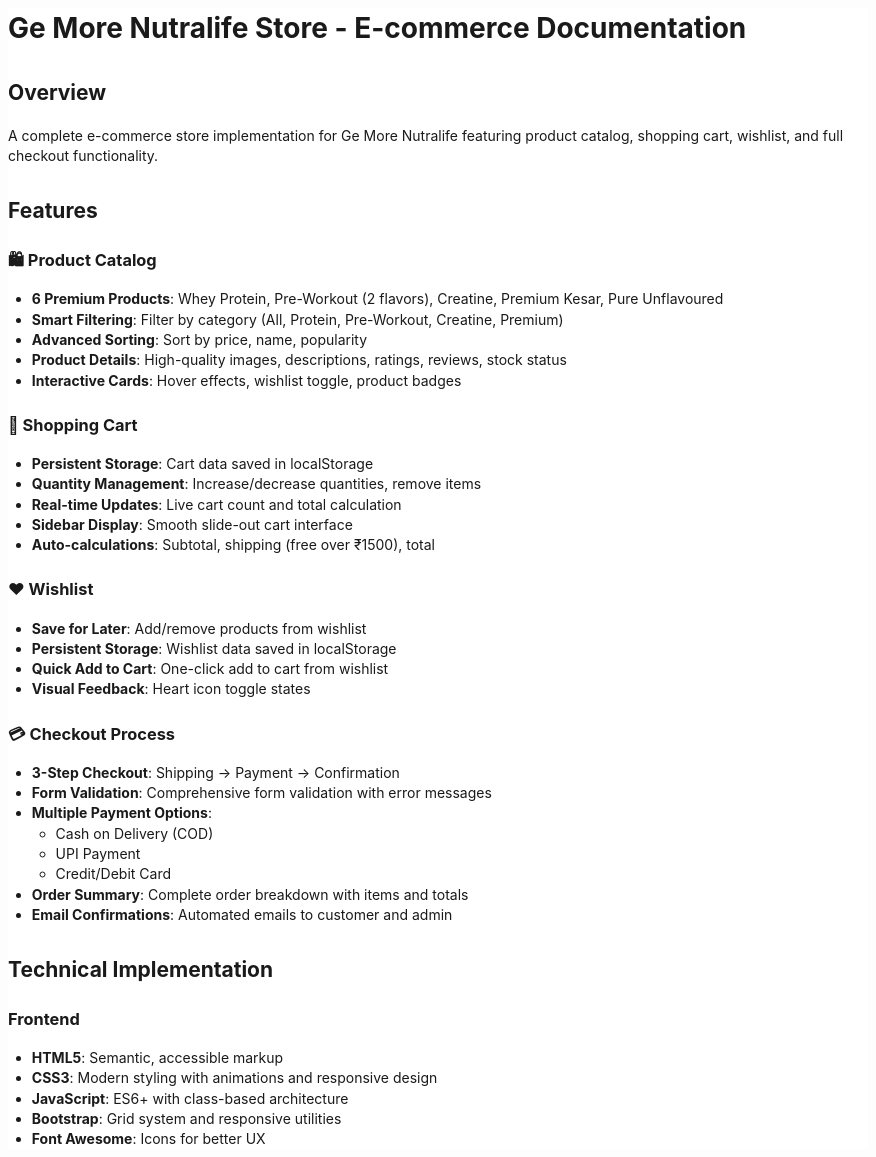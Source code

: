 # Ge More Nutralife Store - E-commerce Documentation

## Overview
A complete e-commerce store implementation for Ge More Nutralife featuring product catalog, shopping cart, wishlist, and full checkout functionality.

## Features

### 🛍️ Product Catalog
- **6 Premium Products**: Whey Protein, Pre-Workout (2 flavors), Creatine, Premium Kesar, Pure Unflavoured
- **Smart Filtering**: Filter by category (All, Protein, Pre-Workout, Creatine, Premium)
- **Advanced Sorting**: Sort by price, name, popularity
- **Product Details**: High-quality images, descriptions, ratings, reviews, stock status
- **Interactive Cards**: Hover effects, wishlist toggle, product badges

### 🛒 Shopping Cart
- **Persistent Storage**: Cart data saved in localStorage
- **Quantity Management**: Increase/decrease quantities, remove items
- **Real-time Updates**: Live cart count and total calculation
- **Sidebar Display**: Smooth slide-out cart interface
- **Auto-calculations**: Subtotal, shipping (free over ₹1500), total

### ❤️ Wishlist
- **Save for Later**: Add/remove products from wishlist
- **Persistent Storage**: Wishlist data saved in localStorage
- **Quick Add to Cart**: One-click add to cart from wishlist
- **Visual Feedback**: Heart icon toggle states

### 💳 Checkout Process
- **3-Step Checkout**: Shipping → Payment → Confirmation
- **Form Validation**: Comprehensive form validation with error messages
- **Multiple Payment Options**: 
  - Cash on Delivery (COD)
  - UPI Payment
  - Credit/Debit Card
- **Order Summary**: Complete order breakdown with items and totals
- **Email Confirmations**: Automated emails to customer and admin

## Technical Implementation

### Frontend
- **HTML5**: Semantic, accessible markup
- **CSS3**: Modern styling with animations and responsive design
- **JavaScript**: ES6+ with class-based architecture
- **Bootstrap**: Grid system and responsive utilities
- **Font Awesome**: Icons for better UX
